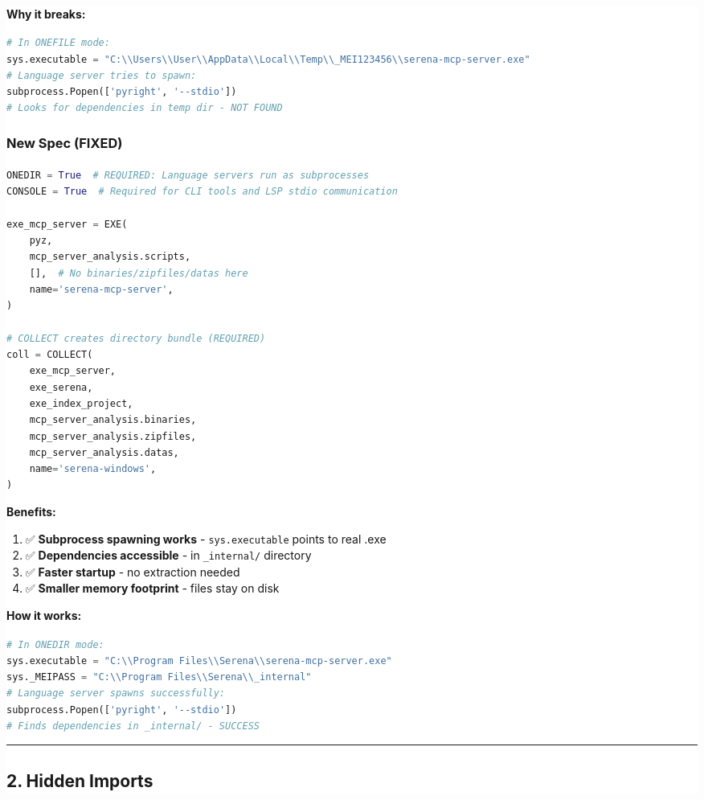 **Why it breaks:**
```python
# In ONEFILE mode:
sys.executable = "C:\\Users\\User\\AppData\\Local\\Temp\\_MEI123456\\serena-mcp-server.exe"
# Language server tries to spawn:
subprocess.Popen(['pyright', '--stdio'])
# Looks for dependencies in temp dir - NOT FOUND
```

### New Spec (FIXED)

```python
ONEDIR = True  # REQUIRED: Language servers run as subprocesses
CONSOLE = True  # Required for CLI tools and LSP stdio communication

exe_mcp_server = EXE(
    pyz,
    mcp_server_analysis.scripts,
    [],  # No binaries/zipfiles/datas here
    name='serena-mcp-server',
)

# COLLECT creates directory bundle (REQUIRED)
coll = COLLECT(
    exe_mcp_server,
    exe_serena,
    exe_index_project,
    mcp_server_analysis.binaries,
    mcp_server_analysis.zipfiles,
    mcp_server_analysis.datas,
    name='serena-windows',
)
```

**Benefits:**
1. ✅ **Subprocess spawning works** - `sys.executable` points to real .exe
2. ✅ **Dependencies accessible** - in `_internal/` directory
3. ✅ **Faster startup** - no extraction needed
4. ✅ **Smaller memory footprint** - files stay on disk

**How it works:**
```python
# In ONEDIR mode:
sys.executable = "C:\\Program Files\\Serena\\serena-mcp-server.exe"
sys._MEIPASS = "C:\\Program Files\\Serena\\_internal"
# Language server spawns successfully:
subprocess.Popen(['pyright', '--stdio'])
# Finds dependencies in _internal/ - SUCCESS
```

---

## 2. Hidden Imports
